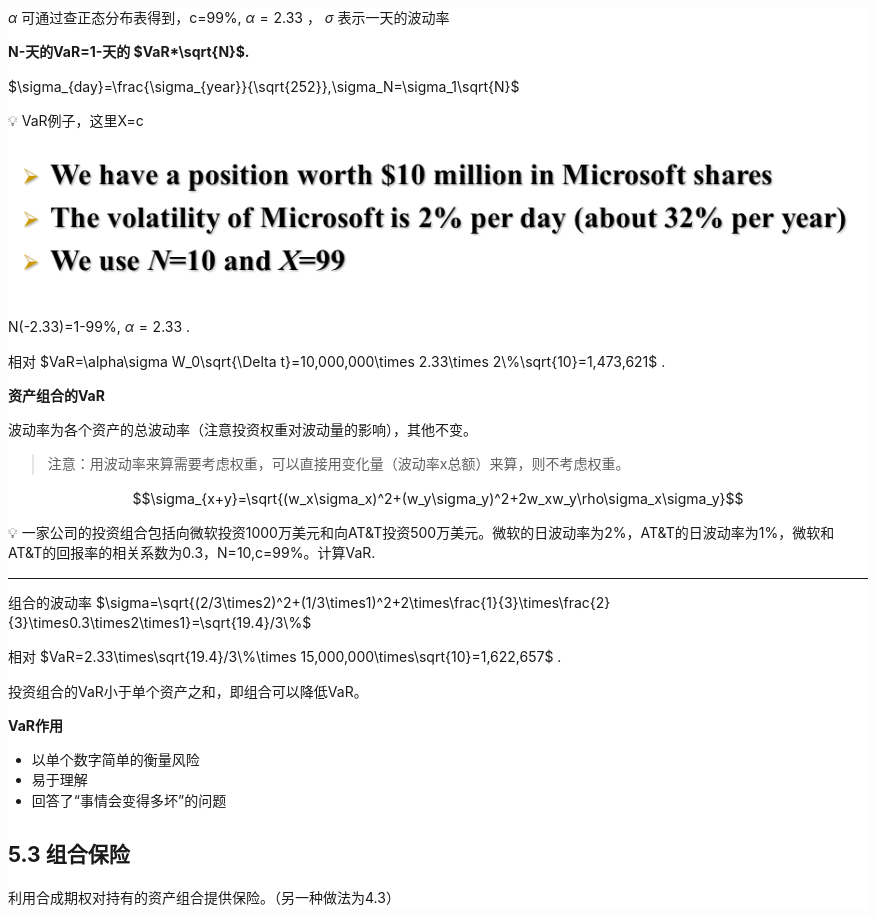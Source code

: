 $\alpha$ 可通过查正态分布表得到，c=99%, $\alpha=2.33$ ， $\sigma$ 表示一天的波动率

**N-天的VaR=1-天的 $VaR*\sqrt{N}$.**

$\sigma_{day}=\frac{\sigma_{year}}{\sqrt{252}},\sigma_N=\sigma_1\sqrt{N}$

<aside>
💡 VaR例子，这里X=c

![Untitled](%E8%A1%8D%E7%94%9F%E5%B7%A5%E5%85%B7%E5%A4%8D%E4%B9%A0%20e264685ecbd64176bba1397683d346d3/Untitled%2012.png)

N(-2.33)=1-99%, $\alpha=2.33$ .

相对 $VaR=\alpha\sigma W_0\sqrt{\Delta t}=10,000,000\times 2.33\times 2\%\sqrt{10}=1,473,621$ .

</aside>

**资产组合的VaR**

波动率为各个资产的总波动率（注意投资权重对波动量的影响），其他不变。

> 注意：用波动率来算需要考虑权重，可以直接用变化量（波动率x总额）来算，则不考虑权重。
> 

$$\sigma_{x+y}=\sqrt{(w_x\sigma_x)^2+(w_y\sigma_y)^2+2w_xw_y\rho\sigma_x\sigma_y}$$

<aside>
💡 一家公司的投资组合包括向微软投资1000万美元和向AT&T投资500万美元。微软的日波动率为2%，AT&T的日波动率为1%，微软和AT&T的回报率的相关系数为0.3，N=10,c=99%。计算VaR.

---

组合的波动率 $\sigma=\sqrt{(2/3\times2)^2+(1/3\times1)^2+2\times\frac{1}{3}\times\frac{2}{3}\times0.3\times2\times1}=\sqrt{19.4}/3\%$

 相对 $VaR=2.33\times\sqrt{19.4}/3\%\times 15,000,000\times\sqrt{10}=1,622,657$ .

</aside>

投资组合的VaR小于单个资产之和，即组合可以降低VaR。

**VaR作用**

- 以单个数字简单的衡量风险
- 易于理解
- 回答了“事情会变得多坏”的问题

## 5.3 组合保险

利用合成期权对持有的资产组合提供保险。（另一种做法为4.3）
